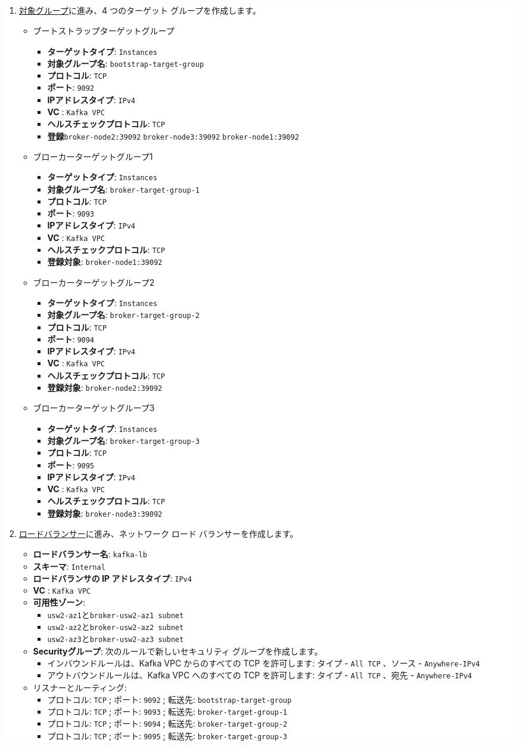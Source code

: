 1.  [対象グループ](https://console.aws.amazon.com/ec2/home#CreateTargetGroup:)に進み、4 つのターゲット グループを作成します。

    -   ブートストラップターゲットグループ

        -   **ターゲットタイプ**: `Instances`
        -   **対象グループ名**: `bootstrap-target-group`
        -   **プロトコル**: `TCP`
        -   **ポート**: `9092`
        -   **IPアドレスタイプ**: `IPv4`
        -   **VC** : `Kafka VPC`
        -   **ヘルスチェックプロトコル**: `TCP`
        -   **登録**`broker-node2:39092` `broker-node3:39092` `broker-node1:39092`

    -   ブローカーターゲットグループ1

        -   **ターゲットタイプ**: `Instances`
        -   **対象グループ名**: `broker-target-group-1`
        -   **プロトコル**: `TCP`
        -   **ポート**: `9093`
        -   **IPアドレスタイプ**: `IPv4`
        -   **VC** : `Kafka VPC`
        -   **ヘルスチェックプロトコル**: `TCP`
        -   **登録対象**: `broker-node1:39092`

    -   ブローカーターゲットグループ2

        -   **ターゲットタイプ**: `Instances`
        -   **対象グループ名**: `broker-target-group-2`
        -   **プロトコル**: `TCP`
        -   **ポート**: `9094`
        -   **IPアドレスタイプ**: `IPv4`
        -   **VC** : `Kafka VPC`
        -   **ヘルスチェックプロトコル**: `TCP`
        -   **登録対象**: `broker-node2:39092`

    -   ブローカーターゲットグループ3

        -   **ターゲットタイプ**: `Instances`
        -   **対象グループ名**: `broker-target-group-3`
        -   **プロトコル**: `TCP`
        -   **ポート**: `9095`
        -   **IPアドレスタイプ**: `IPv4`
        -   **VC** : `Kafka VPC`
        -   **ヘルスチェックプロトコル**: `TCP`
        -   **登録対象**: `broker-node3:39092`

2.  [ロードバランサー](https://console.aws.amazon.com/ec2/home#LoadBalancers:)に進み、ネットワーク ロード バランサーを作成します。

    -   **ロードバランサー名**: `kafka-lb`
    -   **スキーマ**: `Internal`
    -   **ロードバランサの IP アドレスタイプ**: `IPv4`
    -   **VC** : `Kafka VPC`
    -   **可用性ゾーン**:
        -   `usw2-az1`と`broker-usw2-az1 subnet`
        -   `usw2-az2`と`broker-usw2-az2 subnet`
        -   `usw2-az3`と`broker-usw2-az3 subnet`
    -   **Securityグループ**: 次のルールで新しいセキュリティ グループを作成します。
        -   インバウンドルールは、Kafka VPC からのすべての TCP を許可します: タイプ - `All TCP` 、ソース - `Anywhere-IPv4`
        -   アウトバウンドルールは、Kafka VPC へのすべての TCP を許可します: タイプ - `All TCP` 、宛先 - `Anywhere-IPv4`
    -   リスナーとルーティング:
        -   プロトコル: `TCP` ; ポート: `9092` ; 転送先: `bootstrap-target-group`
        -   プロトコル: `TCP` ; ポート: `9093` ; 転送先: `broker-target-group-1`
        -   プロトコル: `TCP` ; ポート: `9094` ; 転送先: `broker-target-group-2`
        -   プロトコル: `TCP` ; ポート: `9095` ; 転送先: `broker-target-group-3`
